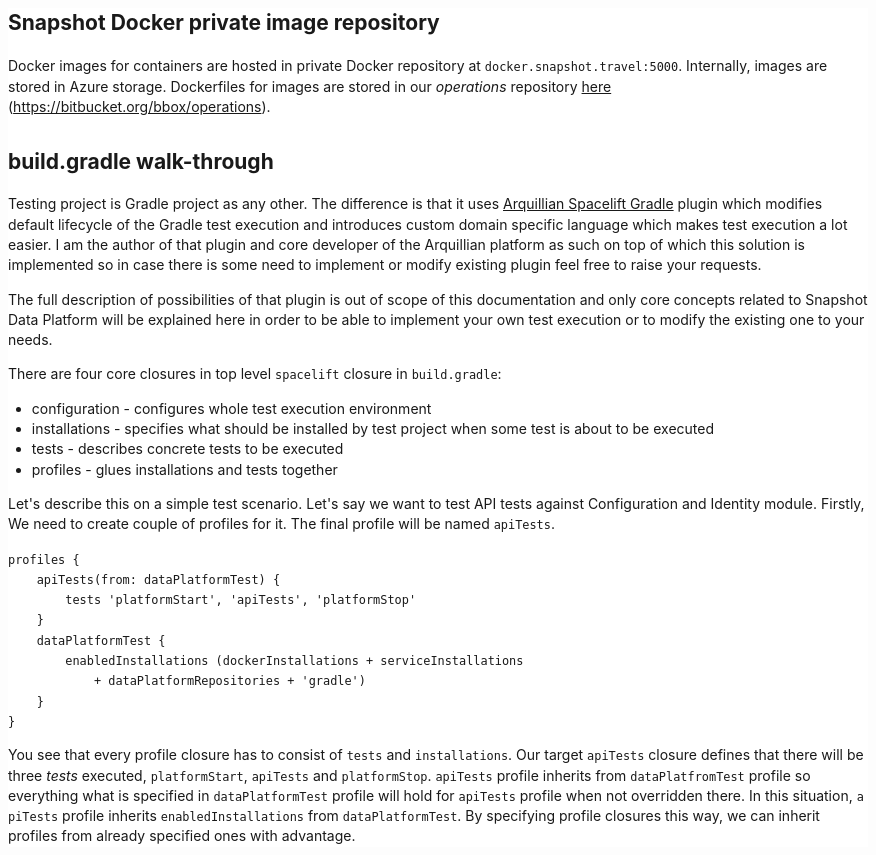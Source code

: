 
## Snapshot Docker private image repository

Docker images for containers are hosted in private Docker repository at `docker.snapshot.travel:5000`. 
Internally, images are stored in Azure storage. Dockerfiles for images are stored in our _operations_ repository 
[here](https://bitbucket.org/bbox/operations) (https://bitbucket.org/bbox/operations).


## build.gradle walk-through

Testing project is Gradle project as any other. The difference is that it uses [Arquillian Spacelift Gradle](https://github.com/smiklosovic/arquillian-spacelift-gradle)
plugin which modifies default lifecycle of the Gradle test execution and introduces custom domain specific language 
which makes test execution a lot easier. I am the author of that plugin and core developer of the Arquillian platform 
as such on top of which this solution is implemented so in case there is some need to implement or modify existing 
plugin feel free to raise your requests.

The full description of possibilities of that plugin is out of scope of this documentation and only core concepts 
related to Snapshot Data Platform will be explained here in order to be able to implement your own test execution or 
to modify the existing one to your needs.

There are four core closures in top level `spacelift` closure in `build.gradle`:
 
 * configuration - configures whole test execution environment
 * installations - specifies what should be installed by test project when some test is about to be executed
 * tests - describes concrete tests to be executed
 * profiles - glues installations and tests together
 
Let's describe this on a simple test scenario. Let's say we want to test API tests against Configuration and Identity module. 
Firstly, We need to create couple of profiles for it. The final profile will be named `apiTests`.
 
```
profiles {
    apiTests(from: dataPlatformTest) {
        tests 'platformStart', 'apiTests', 'platformStop'
    }
    dataPlatformTest {
        enabledInstallations (dockerInstallations + serviceInstallations 
            + dataPlatformRepositories + 'gradle')
    }
}
```

You see that every profile closure has to consist of `tests` and `installations`. Our target `apiTests` closure 
defines that there will be three _tests_ executed, `platformStart`, `apiTests` and `platformStop`. `apiTests` profile 
inherits from `dataPlatfromTest` profile so everything what is specified in `dataPlatformTest` profile will hold for 
`apiTests` profile when not overridden there. In this situation, `apiTests` profile inherits `enabledInstallations` 
from `dataPlatformTest`. By specifying profile closures this way, we can inherit profiles from already specified ones 
with advantage.

